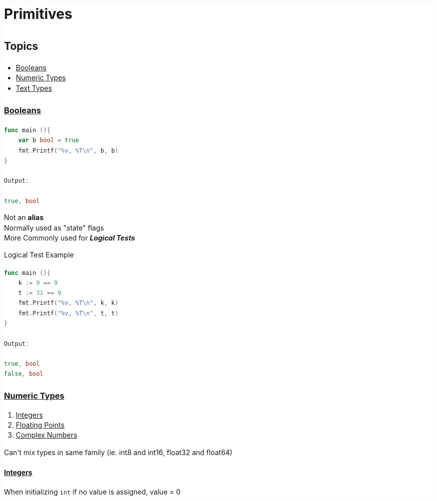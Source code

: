 # Primitives

## Topics

- [Booleans](#booleans)
- [Numeric Types](#numeric-types)
- [Text Types](#text-types)

### [Booleans](#topics)

```Go
func main (){
    var b bool = true
    fmt.Printf("%v, %T\n", b, b)
}

Output:

true, bool
```

Not an **alias**  
Normally used as "state" flags  
More Commonly used for **_Logical Tests_**

Logical Test Example

```Go
func main (){
    k := 9 == 9
    t := 31 == 9
    fmt.Printf("%v, %T\n", k, k)
    fmt.Printf("%v, %T\n", t, t)
}

Output:

true, bool
false, bool
```

### [Numeric Types](#topics)

1. [Integers](#integers)
2. [Floating Points](#floating-points)
3. [Complex Numbers](#complex-numbers)

Can't mix types in same family (ie. int8 and int16, float32 and float64)

#### [Integers](#numeric-types)

When initializing `int` if no value is assigned, value = 0
